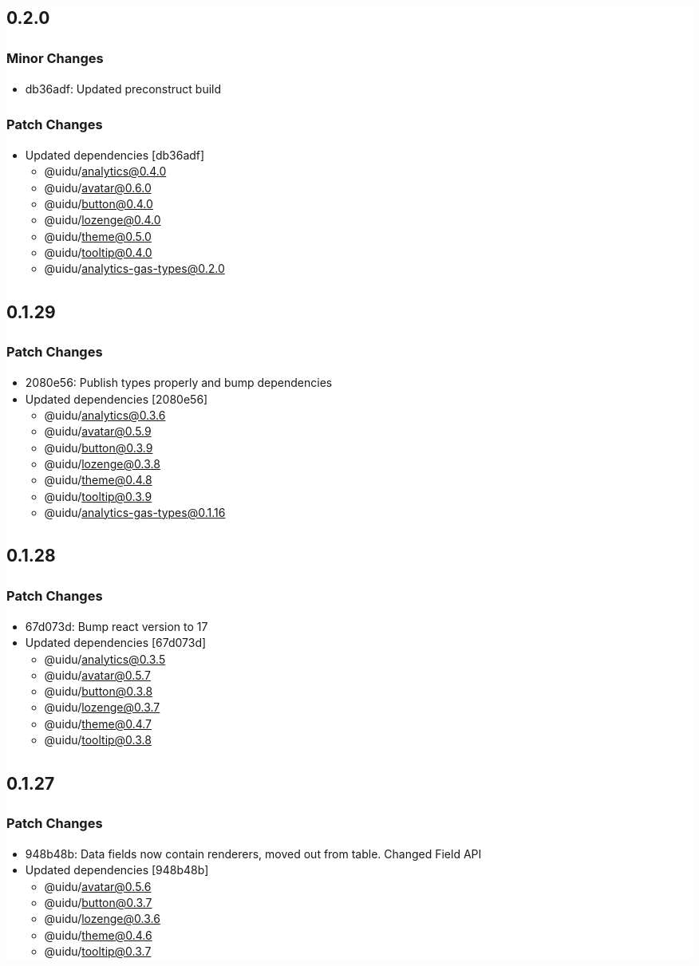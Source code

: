 ## 0.2.0

### Minor Changes

- db36adf: Updated preconstruct build

### Patch Changes

- Updated dependencies [db36adf]
  - @uidu/analytics@0.4.0
  - @uidu/avatar@0.6.0
  - @uidu/button@0.4.0
  - @uidu/lozenge@0.4.0
  - @uidu/theme@0.5.0
  - @uidu/tooltip@0.4.0
  - @uidu/analytics-gas-types@0.2.0

## 0.1.29

### Patch Changes

- 2080e56: Publish types properly and bump dependencies
- Updated dependencies [2080e56]
  - @uidu/analytics@0.3.6
  - @uidu/avatar@0.5.9
  - @uidu/button@0.3.9
  - @uidu/lozenge@0.3.8
  - @uidu/theme@0.4.8
  - @uidu/tooltip@0.3.9
  - @uidu/analytics-gas-types@0.1.16

## 0.1.28

### Patch Changes

- 67d073d: Bump react version to 17
- Updated dependencies [67d073d]
  - @uidu/analytics@0.3.5
  - @uidu/avatar@0.5.7
  - @uidu/button@0.3.8
  - @uidu/lozenge@0.3.7
  - @uidu/theme@0.4.7
  - @uidu/tooltip@0.3.8

## 0.1.27

### Patch Changes

- 948b48b: Data fields now contain renderers, moved out from table. Changed Field API
- Updated dependencies [948b48b]
  - @uidu/avatar@0.5.6
  - @uidu/button@0.3.7
  - @uidu/lozenge@0.3.6
  - @uidu/theme@0.4.6
  - @uidu/tooltip@0.3.7
